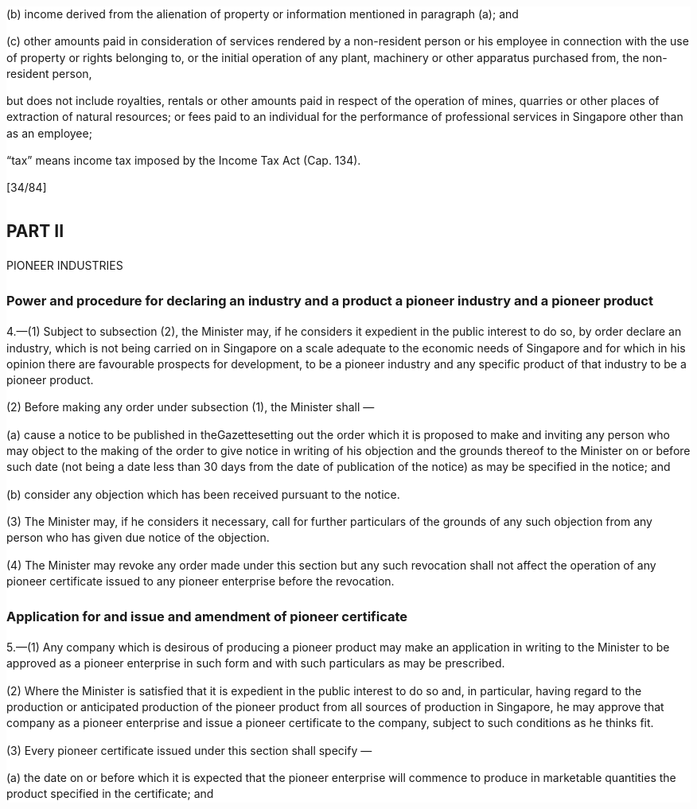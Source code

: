 (b) income derived from the alienation of property or information mentioned in paragraph (a); and

(c) other amounts paid in consideration of services rendered by a non-resident person or his employee in connection with the use of property or rights belonging to, or the initial operation of any plant, machinery or other apparatus purchased from, the non-resident person,

but does not include royalties, rentals or other amounts paid in respect of the operation of mines, quarries or other places of extraction of natural resources; or fees paid to an individual for the performance of professional services in Singapore other than as an employee;

“tax” means income tax imposed by the Income Tax Act (Cap. 134).

[34/84]

## PART II

PIONEER INDUSTRIES

### Power and procedure for declaring an industry and a product a pioneer industry and a pioneer product

4\.—(1) Subject to subsection (2), the Minister may, if he considers it expedient in the public interest to do so, by order declare an industry, which is not being carried on in Singapore on a scale adequate to the economic needs of Singapore and for which in his opinion there are favourable prospects for development, to be a pioneer industry and any specific product of that industry to be a pioneer product.

(2) Before making any order under subsection (1), the Minister shall —

(a) cause a notice to be published in theGazettesetting out the order which it is proposed to make and inviting any person who may object to the making of the order to give notice in writing of his objection and the grounds thereof to the Minister on or before such date (not being a date less than 30 days from the date of publication of the notice) as may be specified in the notice; and

(b) consider any objection which has been received pursuant to the notice.

(3) The Minister may, if he considers it necessary, call for further particulars of the grounds of any such objection from any person who has given due notice of the objection.

(4) The Minister may revoke any order made under this section but any such revocation shall not affect the operation of any pioneer certificate issued to any pioneer enterprise before the revocation.

### Application for and issue and amendment of pioneer certificate

5\.—(1) Any company which is desirous of producing a pioneer product may make an application in writing to the Minister to be approved as a pioneer enterprise in such form and with such particulars as may be prescribed.

(2) Where the Minister is satisfied that it is expedient in the public interest to do so and, in particular, having regard to the production or anticipated production of the pioneer product from all sources of production in Singapore, he may approve that company as a pioneer enterprise and issue a pioneer certificate to the company, subject to such conditions as he thinks fit.

(3) Every pioneer certificate issued under this section shall specify —

(a) the date on or before which it is expected that the pioneer enterprise will commence to produce in marketable quantities the product specified in the certificate; and
